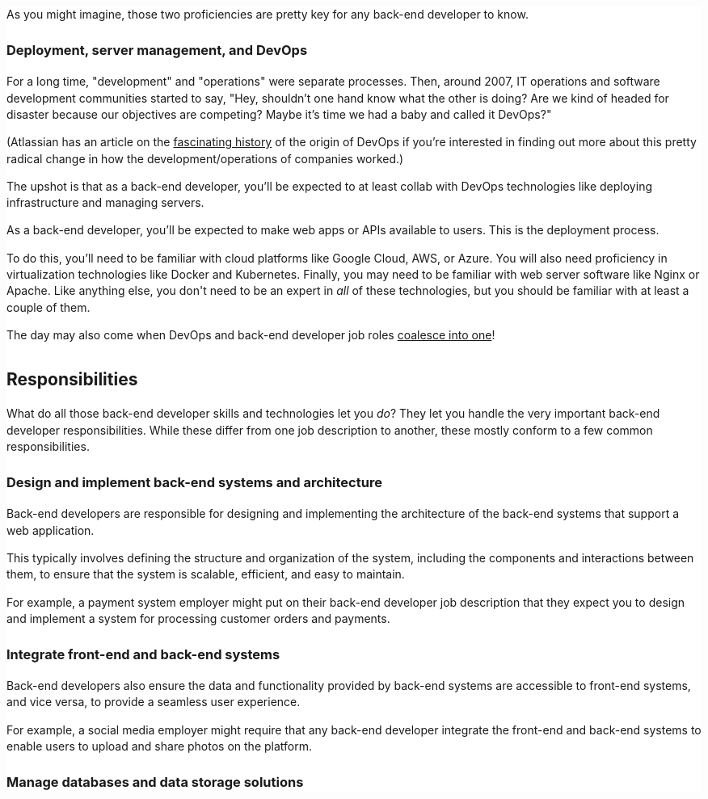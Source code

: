As you might imagine, those two proficiencies are pretty key for any back-end developer to know.

### Deployment, server management, and DevOps 

For a long time, "development" and "operations" were separate processes. Then, around 2007, IT operations and software development communities started to say, "Hey, shouldn’t one hand know what the other is doing? Are we kind of headed for disaster because our objectives are competing? Maybe it’s time we had a baby and called it DevOps?"

(Atlassian has an article on the [fascinating history](https://www.atlassian.com/devops/what-is-devops/history-of-devops#:~:text=The%20DevOps%20movement%20started%20to,of%20dysfunction%20in%20the%20industry.) of the origin of DevOps if you’re interested in finding out more about this pretty radical change in how the development/operations of companies worked.)

The upshot is that as a back-end developer, you’ll be expected to at least collab with DevOps technologies like deploying infrastructure and managing servers.

As a back-end developer, you’ll be expected to make web apps or APIs available to users. This is the deployment process.

To do this, you’ll need to be familiar with cloud platforms like Google Cloud, AWS, or Azure. You will also need proficiency in virtualization technologies like Docker and Kubernetes. Finally, you may need to be familiar with web server software like Nginx or Apache. Like anything else, you don't need to be an expert in *all* of these technologies, but you should be familiar with at least a couple of them.

The day may also come when DevOps and back-end developer job roles [coalesce into one](https://blog.boot.dev/devops/backend-devops-roles-merging/)!

## Responsibilities

What do all those back-end developer skills and technologies let you *do*? They let you handle the very important back-end developer responsibilities. While these differ from one job description to another, these mostly conform to a few common responsibilities.

### Design and implement back-end systems and architecture

Back-end developers are responsible for designing and implementing the architecture of the back-end systems that support a web application.

This typically involves defining the structure and organization of the system, including the components and interactions between them, to ensure that the system is scalable, efficient, and easy to maintain.

For example, a payment system employer might put on their back-end developer job description that they expect you to design and implement a system for processing customer orders and payments.

### Integrate front-end and back-end systems

Back-end developers also ensure the data and functionality provided by back-end systems are accessible to front-end systems, and vice versa, to provide a seamless user experience.

For example, a social media employer might require that any back-end developer integrate the front-end and back-end systems to enable users to upload and share photos on the platform.

### Manage databases and data storage solutions
